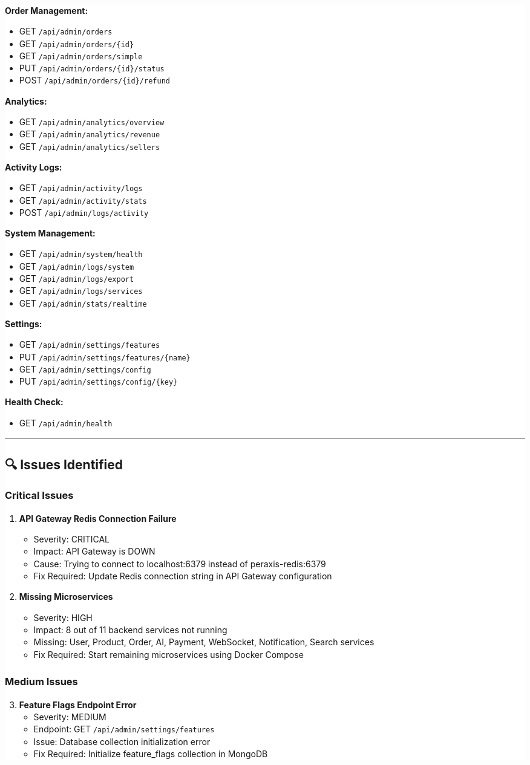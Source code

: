 **Order Management:**
- GET `/api/admin/orders`
- GET `/api/admin/orders/{id}`
- GET `/api/admin/orders/simple`
- PUT `/api/admin/orders/{id}/status`
- POST `/api/admin/orders/{id}/refund`

**Analytics:**
- GET `/api/admin/analytics/overview`
- GET `/api/admin/analytics/revenue`
- GET `/api/admin/analytics/sellers`

**Activity Logs:**
- GET `/api/admin/activity/logs`
- GET `/api/admin/activity/stats`
- POST `/api/admin/logs/activity`

**System Management:**
- GET `/api/admin/system/health`
- GET `/api/admin/logs/system`
- GET `/api/admin/logs/export`
- GET `/api/admin/logs/services`
- GET `/api/admin/stats/realtime`

**Settings:**
- GET `/api/admin/settings/features`
- PUT `/api/admin/settings/features/{name}`
- GET `/api/admin/settings/config`
- PUT `/api/admin/settings/config/{key}`

**Health Check:**
- GET `/api/admin/health`

---

## 🔍 Issues Identified

### Critical Issues

1. **API Gateway Redis Connection Failure**
   - Severity: CRITICAL
   - Impact: API Gateway is DOWN
   - Cause: Trying to connect to localhost:6379 instead of peraxis-redis:6379
   - Fix Required: Update Redis connection string in API Gateway configuration

2. **Missing Microservices**
   - Severity: HIGH
   - Impact: 8 out of 11 backend services not running
   - Missing: User, Product, Order, AI, Payment, WebSocket, Notification, Search services
   - Fix Required: Start remaining microservices using Docker Compose

### Medium Issues

3. **Feature Flags Endpoint Error**
   - Severity: MEDIUM
   - Endpoint: GET `/api/admin/settings/features`
   - Issue: Database collection initialization error
   - Fix Required: Initialize feature_flags collection in MongoDB
